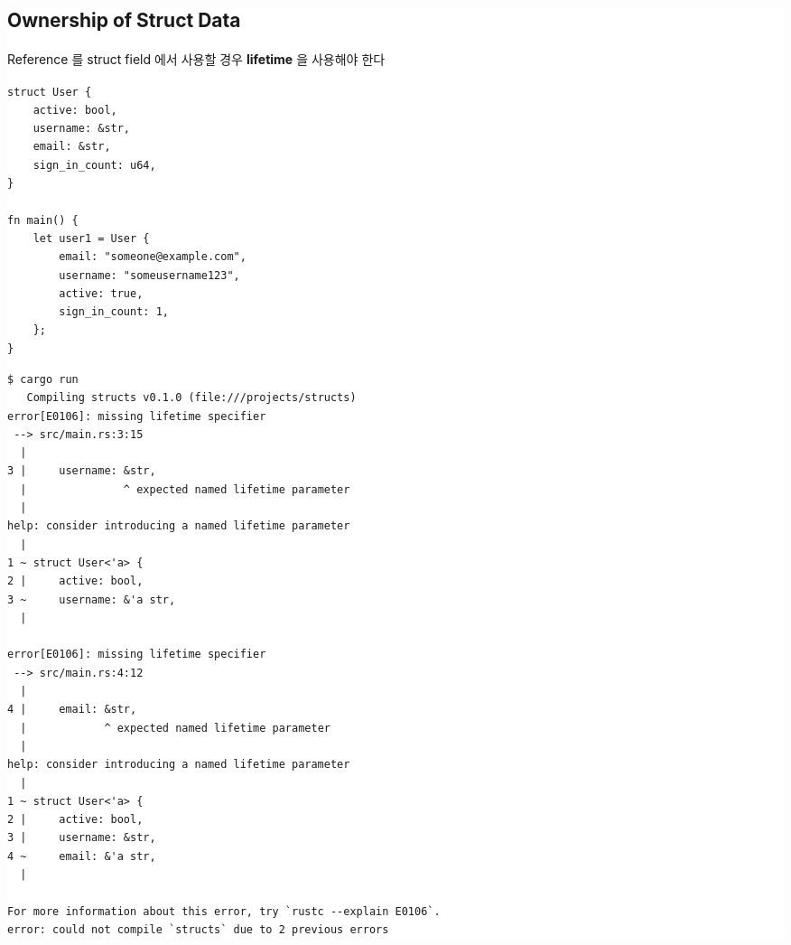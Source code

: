 ## Ownership of Struct Data  
Reference 를 struct field 에서 사용할 경우 **lifetime** 을 사용해야 한다  
```Rsut
struct User {
    active: bool,
    username: &str,
    email: &str,
    sign_in_count: u64,
}

fn main() {
    let user1 = User {
        email: "someone@example.com",
        username: "someusername123",
        active: true,
        sign_in_count: 1,
    };
}
```
```console
$ cargo run
   Compiling structs v0.1.0 (file:///projects/structs)
error[E0106]: missing lifetime specifier
 --> src/main.rs:3:15
  |
3 |     username: &str,
  |               ^ expected named lifetime parameter
  |
help: consider introducing a named lifetime parameter
  |
1 ~ struct User<'a> {
2 |     active: bool,
3 ~     username: &'a str,
  |

error[E0106]: missing lifetime specifier
 --> src/main.rs:4:12
  |
4 |     email: &str,
  |            ^ expected named lifetime parameter
  |
help: consider introducing a named lifetime parameter
  |
1 ~ struct User<'a> {
2 |     active: bool,
3 |     username: &str,
4 ~     email: &'a str,
  |

For more information about this error, try `rustc --explain E0106`.
error: could not compile `structs` due to 2 previous errors
```
